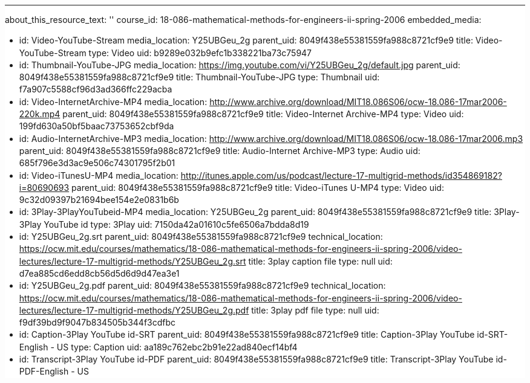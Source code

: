 ---
about_this_resource_text: ''
course_id: 18-086-mathematical-methods-for-engineers-ii-spring-2006
embedded_media:
- id: Video-YouTube-Stream
  media_location: Y25UBGeu_2g
  parent_uid: 8049f438e55381559fa988c8721cf9e9
  title: Video-YouTube-Stream
  type: Video
  uid: b9289e032b9efc1b338221ba73c75947
- id: Thumbnail-YouTube-JPG
  media_location: https://img.youtube.com/vi/Y25UBGeu_2g/default.jpg
  parent_uid: 8049f438e55381559fa988c8721cf9e9
  title: Thumbnail-YouTube-JPG
  type: Thumbnail
  uid: f7a907c5588cf96d3ad366ffc229acba
- id: Video-InternetArchive-MP4
  media_location: http://www.archive.org/download/MIT18.086S06/ocw-18.086-17mar2006-220k.mp4
  parent_uid: 8049f438e55381559fa988c8721cf9e9
  title: Video-Internet Archive-MP4
  type: Video
  uid: 199fd630a50bf5baac73753652cbf9da
- id: Audio-InternetArchive-MP3
  media_location: http://www.archive.org/download/MIT18.086S06/ocw-18.086-17mar2006.mp3
  parent_uid: 8049f438e55381559fa988c8721cf9e9
  title: Audio-Internet Archive-MP3
  type: Audio
  uid: 685f796e3d3ac9e506c74301795f2b01
- id: Video-iTunesU-MP4
  media_location: http://itunes.apple.com/us/podcast/lecture-17-multigrid-methods/id354869182?i=80690693
  parent_uid: 8049f438e55381559fa988c8721cf9e9
  title: Video-iTunes U-MP4
  type: Video
  uid: 9c32d09397b21694bee154e2e0831b6b
- id: 3Play-3PlayYouTubeid-MP4
  media_location: Y25UBGeu_2g
  parent_uid: 8049f438e55381559fa988c8721cf9e9
  title: 3Play-3Play YouTube id
  type: 3Play
  uid: 7150da42a01610c5fe6506a7bdda8d19
- id: Y25UBGeu_2g.srt
  parent_uid: 8049f438e55381559fa988c8721cf9e9
  technical_location: https://ocw.mit.edu/courses/mathematics/18-086-mathematical-methods-for-engineers-ii-spring-2006/video-lectures/lecture-17-multigrid-methods/Y25UBGeu_2g.srt
  title: 3play caption file
  type: null
  uid: d7ea885cd6edd8cb56d5d6d9d47ea3e1
- id: Y25UBGeu_2g.pdf
  parent_uid: 8049f438e55381559fa988c8721cf9e9
  technical_location: https://ocw.mit.edu/courses/mathematics/18-086-mathematical-methods-for-engineers-ii-spring-2006/video-lectures/lecture-17-multigrid-methods/Y25UBGeu_2g.pdf
  title: 3play pdf file
  type: null
  uid: f9df39bd9f9047b834505b344f3cdfbc
- id: Caption-3Play YouTube id-SRT
  parent_uid: 8049f438e55381559fa988c8721cf9e9
  title: Caption-3Play YouTube id-SRT-English - US
  type: Caption
  uid: aa189c762ebc2b91e22ad840ecf14bf4
- id: Transcript-3Play YouTube id-PDF
  parent_uid: 8049f438e55381559fa988c8721cf9e9
  title: Transcript-3Play YouTube id-PDF-English - US